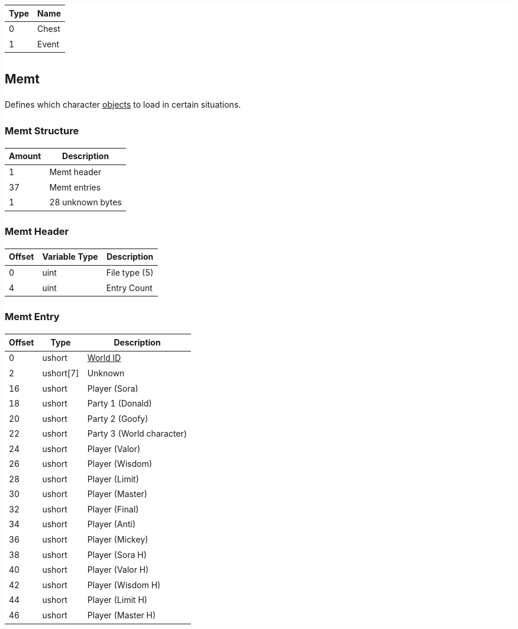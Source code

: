| Type | Name
|------|------|
| 0    | Chest
| 1    | Event

## Memt

Defines which character [objects](../../obj.md) to load in certain situations.

### Memt Structure

| Amount | Description |
|--------|---------------|
| 1 	 | Memt header
| 37 	 | Memt entries
| 1 	 | 28 unknown bytes

### Memt Header

| Offset | Variable Type | Description |
|--------|---------------|-------------|
| 0 	 | uint | File type (5)
| 4 	 | uint | Entry Count

### Memt Entry

| Offset | Type   | Description |
|--------|--------|-------------|
| 0      | ushort | [World ID](../../worlds.md)
| 2      | ushort[7] | Unknown
| 16      | ushort  | Player (Sora)
| 18      | ushort  | Party 1 (Donald)
| 20      | ushort  | Party 2 (Goofy)
| 22      | ushort  | Party 3 (World character)
| 24      | ushort  | Player (Valor)
| 26      | ushort  | Player (Wisdom)
| 28      | ushort  | Player (Limit)
| 30      | ushort  | Player (Master)
| 32      | ushort  | Player (Final)
| 34      | ushort  | Player (Anti)
| 36      | ushort  | Player (Mickey)
| 38      | ushort  | Player (Sora H)
| 40      | ushort  | Player (Valor H)
| 42      | ushort  | Player (Wisdom H)
| 44      | ushort  | Player (Limit H)
| 46      | ushort  | Player (Master H)